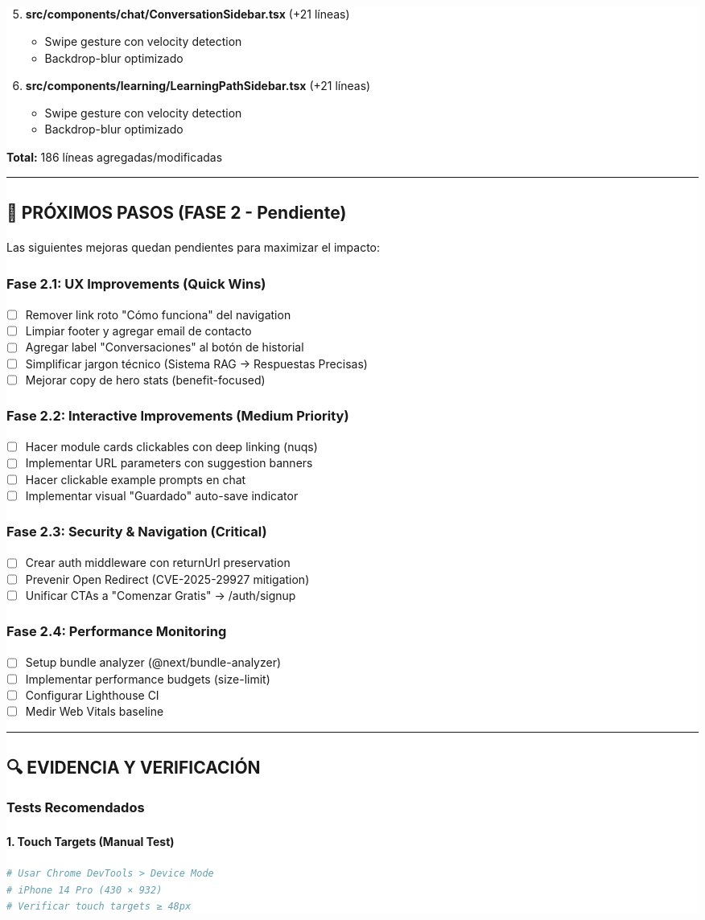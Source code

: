 5. **src/components/chat/ConversationSidebar.tsx** (+21 líneas)
   - Swipe gesture con velocity detection
   - Backdrop-blur optimizado

6. **src/components/learning/LearningPathSidebar.tsx** (+21 líneas)
   - Swipe gesture con velocity detection
   - Backdrop-blur optimizado

**Total:** 186 líneas agregadas/modificadas

---

## 🎯 PRÓXIMOS PASOS (FASE 2 - Pendiente)

Las siguientes mejoras quedan pendientes para maximizar el impacto:

### Fase 2.1: UX Improvements (Quick Wins)
- [ ] Remover link roto "Cómo funciona" del navigation
- [ ] Limpiar footer y agregar email de contacto
- [ ] Agregar label "Conversaciones" al botón de historial
- [ ] Simplificar jargon técnico (Sistema RAG → Respuestas Precisas)
- [ ] Mejorar copy de hero stats (benefit-focused)

### Fase 2.2: Interactive Improvements (Medium Priority)
- [ ] Hacer module cards clickables con deep linking (nuqs)
- [ ] Implementar URL parameters con suggestion banners
- [ ] Hacer clickable example prompts en chat
- [ ] Implementar visual "Guardado" auto-save indicator

### Fase 2.3: Security & Navigation (Critical)
- [ ] Crear auth middleware con returnUrl preservation
- [ ] Prevenir Open Redirect (CVE-2025-29927 mitigation)
- [ ] Unificar CTAs a "Comenzar Gratis" → /auth/signup

### Fase 2.4: Performance Monitoring
- [ ] Setup bundle analyzer (@next/bundle-analyzer)
- [ ] Implementar performance budgets (size-limit)
- [ ] Configurar Lighthouse CI
- [ ] Medir Web Vitals baseline

---

## 🔍 EVIDENCIA Y VERIFICACIÓN

### Tests Recomendados

#### 1. Touch Targets (Manual Test)
```bash
# Usar Chrome DevTools > Device Mode
# iPhone 14 Pro (430 × 932)
# Verificar touch targets ≥ 48px
```
